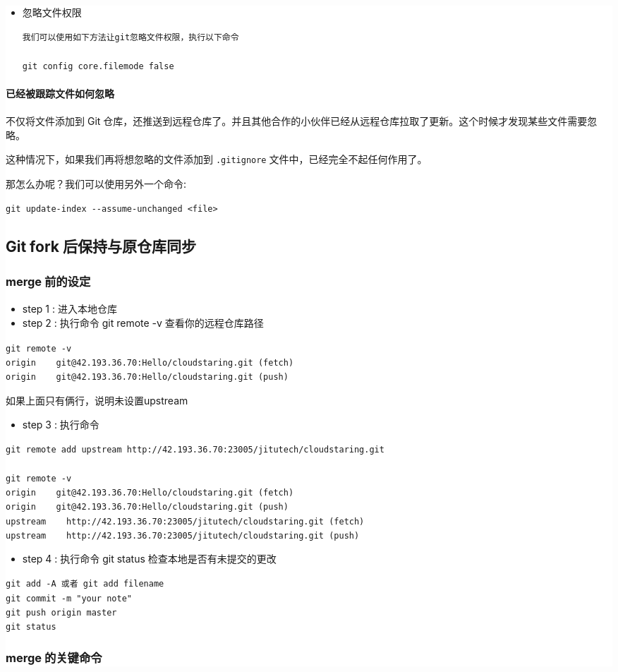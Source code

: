 - 忽略文件权限

  ```shell
  我们可以使用如下方法让git忽略文件权限，执行以下命令
  
  git config core.filemode false
  ```

  

#### 已经被跟踪文件如何忽略

不仅将文件添加到 Git 仓库，还推送到远程仓库了。并且其他合作的小伙伴已经从远程仓库拉取了更新。这个时候才发现某些文件需要忽略。

这种情况下，如果我们再将想忽略的文件添加到 `.gitignore` 文件中，已经完全不起任何作用了。

那怎么办呢？我们可以使用另外一个命令:

```
git update-index --assume-unchanged <file>
```

## Git fork 后保持与原仓库同步

### merge 前的设定

- step 1 : 进入本地仓库
- step 2 : 执行命令 git remote -v 查看你的远程仓库路径

```git
git remote -v
origin    git@42.193.36.70:Hello/cloudstaring.git (fetch)
origin    git@42.193.36.70:Hello/cloudstaring.git (push)
```

 如果上面只有俩行，说明未设置upstream

- step 3 : 执行命令

```git
git remote add upstream http://42.193.36.70:23005/jitutech/cloudstaring.git

git remote -v
origin    git@42.193.36.70:Hello/cloudstaring.git (fetch)
origin    git@42.193.36.70:Hello/cloudstaring.git (push)
upstream    http://42.193.36.70:23005/jitutech/cloudstaring.git (fetch)
upstream    http://42.193.36.70:23005/jitutech/cloudstaring.git (push)
```

- step 4 : 执行命令 git status 检查本地是否有未提交的更改

```git
git add -A 或者 git add filename
git commit -m "your note"
git push origin master
git status
```

### merge 的关键命令
